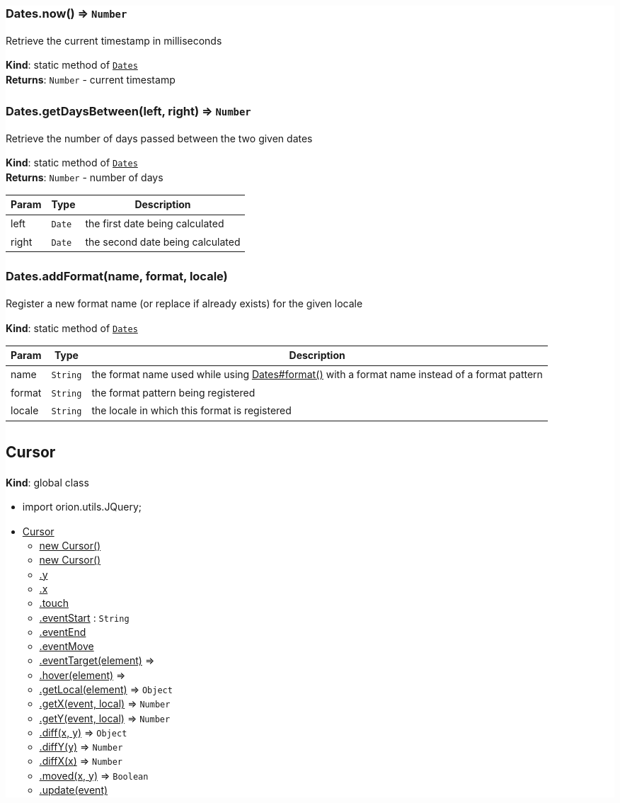 <a name="Dates.now"></a>

### Dates.now() ⇒ <code>Number</code>
Retrieve the current timestamp in milliseconds

**Kind**: static method of [<code>Dates</code>](#Dates)  
**Returns**: <code>Number</code> - current timestamp  
<a name="Dates.getDaysBetween"></a>

### Dates.getDaysBetween(left, right) ⇒ <code>Number</code>
Retrieve the number of days passed between the two given dates

**Kind**: static method of [<code>Dates</code>](#Dates)  
**Returns**: <code>Number</code> - number of days  

| Param | Type | Description |
| --- | --- | --- |
| left | <code>Date</code> | the first date being calculated |
| right | <code>Date</code> | the second date being calculated |

<a name="Dates.addFormat"></a>

### Dates.addFormat(name, format, locale)
Register a new format name (or replace if already exists) for the given
locale

**Kind**: static method of [<code>Dates</code>](#Dates)  

| Param | Type | Description |
| --- | --- | --- |
| name | <code>String</code> | the format name used while using [Dates#format()](Dates#format())            with a format name instead of a format pattern |
| format | <code>String</code> | the format pattern being registered |
| locale | <code>String</code> | the locale in which this format is registered |

<a name="Cursor"></a>

## Cursor
**Kind**: global class  


<ul class="import">
<li>import orion.utils.JQuery;</li>
</ul>  

* [Cursor](#Cursor)
    * [new Cursor()](#new_Cursor_new)
    * [new Cursor()](#new_Cursor_new)
    * [.y](#Cursor.y)
    * [.x](#Cursor.x)
    * [.touch](#Cursor.touch)
    * [.eventStart](#Cursor.eventStart) : <code>String</code>
    * [.eventEnd](#Cursor.eventEnd)
    * [.eventMove](#Cursor.eventMove)
    * [.eventTarget(element)](#Cursor.eventTarget) ⇒
    * [.hover(element)](#Cursor.hover) ⇒
    * [.getLocal(element)](#Cursor.getLocal) ⇒ <code>Object</code>
    * [.getX(event, local)](#Cursor.getX) ⇒ <code>Number</code>
    * [.getY(event, local)](#Cursor.getY) ⇒ <code>Number</code>
    * [.diff(x, y)](#Cursor.diff) ⇒ <code>Object</code>
    * [.diffY(y)](#Cursor.diffY) ⇒ <code>Number</code>
    * [.diffX(x)](#Cursor.diffX) ⇒ <code>Number</code>
    * [.moved(x, y)](#Cursor.moved) ⇒ <code>Boolean</code>
    * [.update(event)](#Cursor.update)
